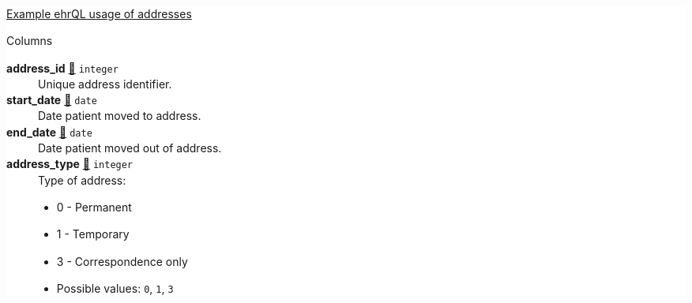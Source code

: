 [addresses_ukgeographies]: https://www.ons.gov.uk/methodology/geography/ukgeographies

[Example ehrQL usage of addresses](../../../how-to/examples/#addresses)
<div markdown="block" class="definition-list-wrapper">
  <div class="title">Columns</div>
  <dl markdown="block">
<div markdown="block">
  <dt id="addresses.address_id">
    <strong>address_id</strong>
    <a class="headerlink" href="#addresses.address_id" title="Permanent link">🔗</a>
    <code>integer</code>
  </dt>
  <dd markdown="block">
Unique address identifier.

  </dd>
</div>

<div markdown="block">
  <dt id="addresses.start_date">
    <strong>start_date</strong>
    <a class="headerlink" href="#addresses.start_date" title="Permanent link">🔗</a>
    <code>date</code>
  </dt>
  <dd markdown="block">
Date patient moved to address.

  </dd>
</div>

<div markdown="block">
  <dt id="addresses.end_date">
    <strong>end_date</strong>
    <a class="headerlink" href="#addresses.end_date" title="Permanent link">🔗</a>
    <code>date</code>
  </dt>
  <dd markdown="block">
Date patient moved out of address.

  </dd>
</div>

<div markdown="block">
  <dt id="addresses.address_type">
    <strong>address_type</strong>
    <a class="headerlink" href="#addresses.address_type" title="Permanent link">🔗</a>
    <code>integer</code>
  </dt>
  <dd markdown="block">
Type of address:

* 0 - Permanent
* 1 - Temporary
* 3 - Correspondence only

 * Possible values: `0`, `1`, `3`
  </dd>
</div>


[addresses_imd]: https://www.gov.uk/government/statistics/english-indices-of-deprivation-2019
[addresses_imd]: https://www.gov.uk/government/statistics/english-indices-of-deprivation-2019
[addresses_imd]: https://www.gov.uk/government/statistics/english-indices-of-deprivation-2019
[apcs_data_source_docs]: https://docs.opensafely.org/data-sources/apc/
[apcs_context_issue]: https://github.com/opensafely-core/cohort-extractor/issues/186
[appointments_1]: https://jobs.opensafely.org/curation-of-gp-appointments-data-short-data-report/appointments-short-data-report/outputs/latest/tpp/output/reports/report.html
[appointments_2]: https://jobs.opensafely.org/curation-of-gp-appointments-data-short-data-report/appointments-short-data-report/
[appointments_3]: https://github.com/opensafely/appointments-short-data-report
[appointments_4]: https://jobs.opensafely.org/curation-of-gp-appointments-data-short-data-report/
[appointments_5]: https://reports.opensafely.org/reports/opensafely-tpp-database-schema/#Appointment
[efi_ref]: https://www.england.nhs.uk/ourwork/clinical-policy/older-people/frailty/efi/
[ecds_data_source_docs]: https://docs.opensafely.org/data-sources/ecds/
[ecds_context_issue]: https://github.com/opensafely-core/cohort-extractor/issues/182
[opensafely_database_build_report]: https://reports.opensafely.org/reports/opensafely-tpp-database-builds
[vaccine_record_issue]: https://github.com/opensafely-core/cohort-extractor/issues/544
[opa_limitations_issue]: https://github.com/opensafely-core/cohort-extractor/issues/673
[opa_context_issue]: https://github.com/opensafely-core/cohort-extractor/issues/492
[open_prompt_1]: https://docs.opensafely.org/security-levels/#level-4-nhs-england-are-data-controllers-of-the-data
[open_prompt_2]: https://jobs.opensafely.org/datalab/opensafely-internal/airmid-short-data-report/
[open_prompt_3]: https://github.com/opensafely/airmid-short-data-report